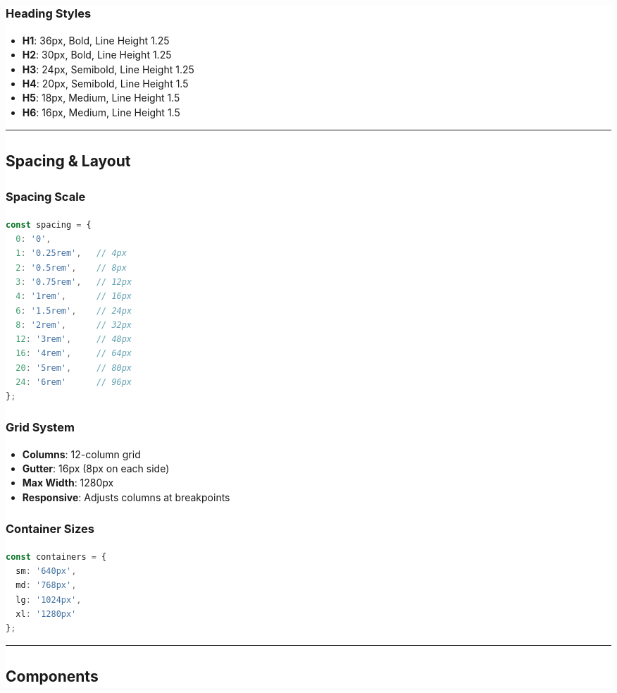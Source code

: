 ### Heading Styles

- **H1**: 36px, Bold, Line Height 1.25
- **H2**: 30px, Bold, Line Height 1.25
- **H3**: 24px, Semibold, Line Height 1.25
- **H4**: 20px, Semibold, Line Height 1.5
- **H5**: 18px, Medium, Line Height 1.5
- **H6**: 16px, Medium, Line Height 1.5

---

## Spacing & Layout

### Spacing Scale

```typescript
const spacing = {
  0: '0',
  1: '0.25rem',   // 4px
  2: '0.5rem',    // 8px
  3: '0.75rem',   // 12px
  4: '1rem',      // 16px
  6: '1.5rem',    // 24px
  8: '2rem',      // 32px
  12: '3rem',     // 48px
  16: '4rem',     // 64px
  20: '5rem',     // 80px
  24: '6rem'      // 96px
};
```

### Grid System

- **Columns**: 12-column grid
- **Gutter**: 16px (8px on each side)
- **Max Width**: 1280px
- **Responsive**: Adjusts columns at breakpoints

### Container Sizes

```typescript
const containers = {
  sm: '640px',
  md: '768px',
  lg: '1024px',
  xl: '1280px'
};
```

---

## Components
